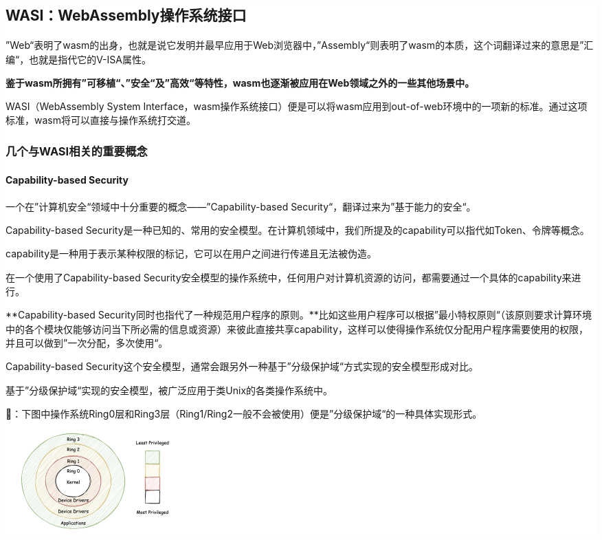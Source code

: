 

## WASI：WebAssembly操作系统接口

”Web“表明了wasm的出身，也就是说它发明并最早应用于Web浏览器中，”Assembly“则表明了wasm的本质，这个词翻译过来的意思是”汇编“，也就是指代它的V-ISA属性。

**鉴于wasm所拥有”可移植“、”安全“及”高效“等特性，wasm也逐渐被应用在Web领域之外的一些其他场景中。**

WASI（WebAssembly System Interface，wasm操作系统接口）便是可以将wasm应用到out-of-web环境中的一项新的标准。通过这项标准，wasm将可以直接与操作系统打交道。

### 几个与WASI相关的重要概念

#### Capability-based Security

一个在”计算机安全“领域中十分重要的概念——”Capability-based Security“，翻译过来为”基于能力的安全“。

Capability-based Security是一种已知的、常用的安全模型。在计算机领域中，我们所提及的capability可以指代如Token、令牌等概念。

capability是一种用于表示某种权限的标记，它可以在用户之间进行传递且无法被伪造。

在一个使用了Capability-based Security安全模型的操作系统中，任何用户对计算机资源的访问，都需要通过一个具体的capability来进行。

**Capability-based Security同时也指代了一种规范用户程序的原则。**比如这些用户程序可以根据”最小特权原则“（该原则要求计算环境中的各个模块仅能够访问当下所必需的信息或资源）来彼此直接共享capability，这样可以使得操作系统仅分配用户程序需要使用的权限，并且可以做到”一次分配，多次使用“。

Capability-based Security这个安全模型，通常会跟另外一种基于”分级保护域“方式实现的安全模型形成对比。

基于”分级保护域“实现的安全模型，被广泛应用于类Unix的各类操作系统中。

🌰：下图中操作系统Ring0层和Ring3层（Ring1/Ring2一般不会被使用）便是”分级保护域“的一种具体实现形式。

<img src="../imgs/level-privilege.webp" alt="level-privilege" style="zoom:25%;" />
